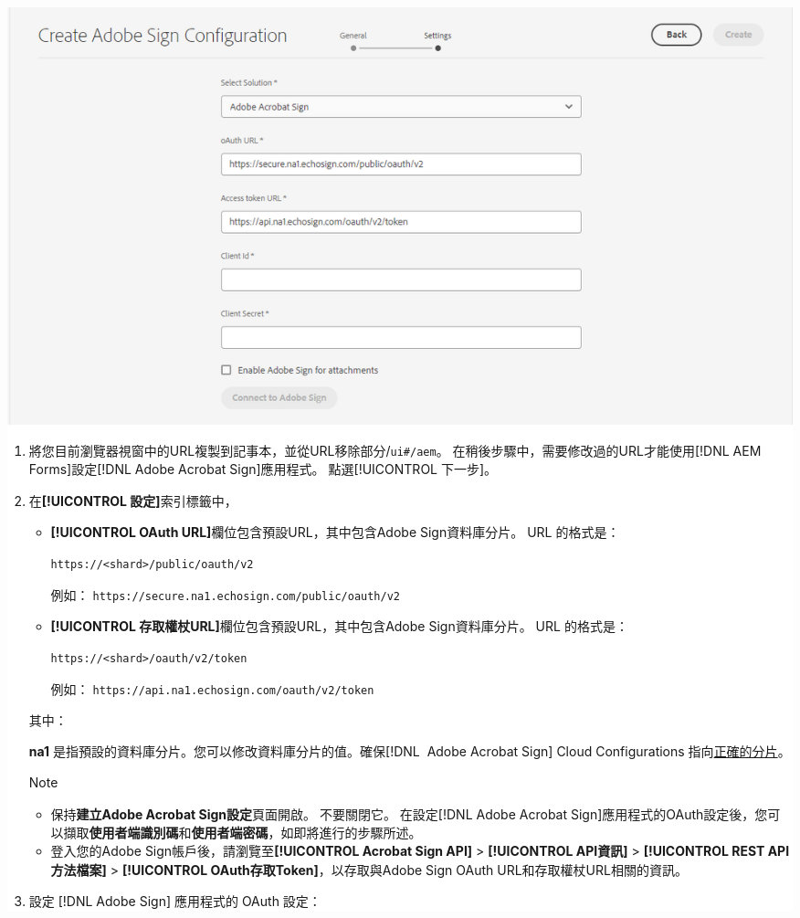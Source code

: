    ![Adobe Acrobat Sign Solutions](/help/forms/using/assets/adobe-sign-solution.png)

1. 將您目前瀏覽器視窗中的URL複製到記事本，並從URL移除部分/`ui#/aem`。 在稍後步驟中，需要修改過的URL才能使用[!DNL AEM Forms]設定[!DNL Adobe Acrobat Sign]應用程式。 點選[!UICONTROL 下一步]。

1. 在&#x200B;**[!UICONTROL 設定]**&#x200B;索引標籤中，
   * **[!UICONTROL OAuth URL]**&#x200B;欄位包含預設URL，其中包含Adobe Sign資料庫分片。 URL 的格式是：

     `https://<shard>/public/oauth/v2`

     例如：
     `https://secure.na1.echosign.com/public/oauth/v2`

   * **[!UICONTROL 存取權杖URL]**&#x200B;欄位包含預設URL，其中包含Adobe Sign資料庫分片。 URL 的格式是：

     `https://<shard>/oauth/v2/token`

     例如：
     `https://api.na1.echosign.com/oauth/v2/token`

   其中：

   **na1** 是指預設的資料庫分片。您可以修改資料庫分片的值。確保[!DNL &#x200B; Adobe Acrobat Sign] Cloud Configurations 指向[正確的分片](https://helpx.adobe.com/sign/using/identify-account-shard.html)。

   >[!NOTE]
   >
   >* 保持&#x200B;**建立Adobe Acrobat Sign設定**&#x200B;頁面開啟。 不要關閉它。 在設定[!DNL Adobe Acrobat Sign]應用程式的OAuth設定後，您可以擷取&#x200B;**使用者端識別碼**&#x200B;和&#x200B;**使用者端密碼**，如即將進行的步驟所述。
   >* 登入您的Adobe Sign帳戶後，請瀏覽至&#x200B;**[!UICONTROL Acrobat Sign API]** > **[!UICONTROL API資訊]** > **[!UICONTROL REST API方法檔案]** > **[!UICONTROL OAuth存取Token]**，以存取與Adobe Sign OAuth URL和存取權杖URL相關的資訊。

1. 設定 [!DNL Adobe Sign] 應用程式的 OAuth 設定：
